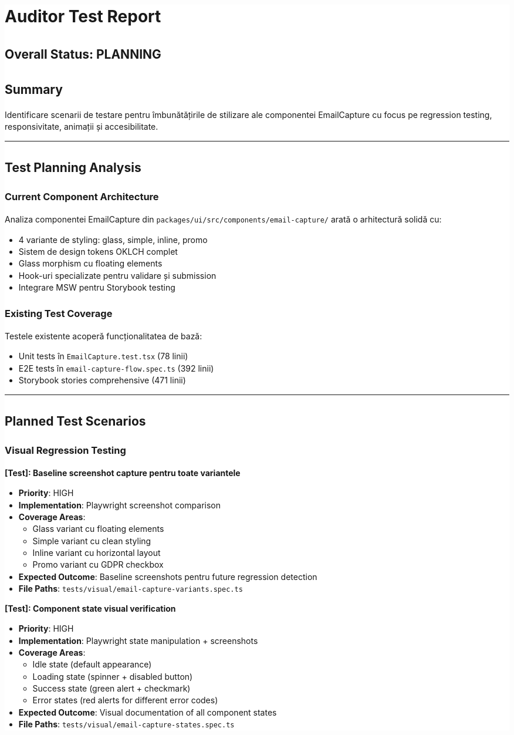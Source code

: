 # Auditor Test Report

## Overall Status: PLANNING

## Summary
Identificare scenarii de testare pentru îmbunătățirile de stilizare ale componentei EmailCapture cu focus pe regression testing, responsivitate, animații și accesibilitate.

---

## Test Planning Analysis

### Current Component Architecture
Analiza componentei EmailCapture din `packages/ui/src/components/email-capture/` arată o arhitectură solidă cu:
- 4 variante de styling: glass, simple, inline, promo
- Sistem de design tokens OKLCH complet
- Glass morphism cu floating elements
- Hook-uri specializate pentru validare și submission
- Integrare MSW pentru Storybook testing

### Existing Test Coverage
Testele existente acoperă funcționalitatea de bază:
- Unit tests în `EmailCapture.test.tsx` (78 linii)
- E2E tests în `email-capture-flow.spec.ts` (392 linii)
- Storybook stories comprehensive (471 linii)

---

## Planned Test Scenarios

### Visual Regression Testing

**[Test]: Baseline screenshot capture pentru toate variantele**
- **Priority**: HIGH
- **Implementation**: Playwright screenshot comparison
- **Coverage Areas**:
  - Glass variant cu floating elements
  - Simple variant cu clean styling
  - Inline variant cu horizontal layout
  - Promo variant cu GDPR checkbox
- **Expected Outcome**: Baseline screenshots pentru future regression detection
- **File Paths**: `tests/visual/email-capture-variants.spec.ts`

**[Test]: Component state visual verification**
- **Priority**: HIGH  
- **Implementation**: Playwright state manipulation + screenshots
- **Coverage Areas**:
  - Idle state (default appearance)
  - Loading state (spinner + disabled button)
  - Success state (green alert + checkmark)
  - Error states (red alerts for different error codes)
- **Expected Outcome**: Visual documentation of all component states
- **File Paths**: `tests/visual/email-capture-states.spec.ts`
